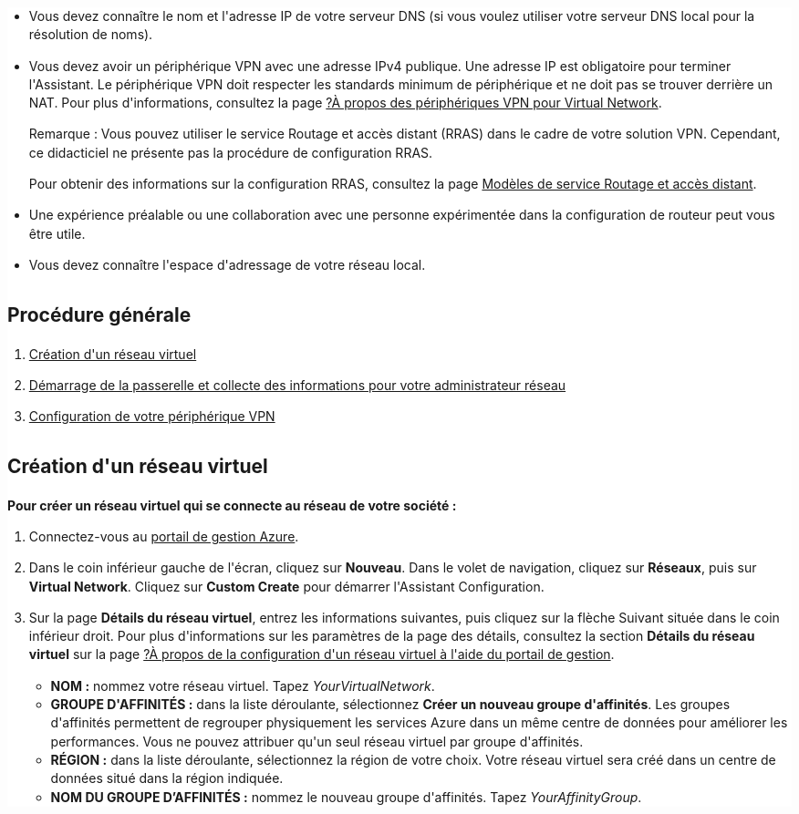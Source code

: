 -   Vous devez connaître le nom et l'adresse IP de votre serveur DNS (si vous voulez utiliser votre serveur DNS local pour la résolution de noms).

-   Vous devez avoir un périphérique VPN avec une adresse IPv4 publique. Une adresse IP est obligatoire pour terminer l'Assistant. Le périphérique VPN doit respecter les standards minimum de périphérique et ne doit pas se trouver derrière un NAT. Pour plus d'informations, consultez la page [?À propos des périphériques VPN pour Virtual Network](http://go.microsoft.com/fwlink/?LinkID=248098).

    Remarque : Vous pouvez utiliser le service Routage et accès distant (RRAS) dans le cadre de votre solution VPN. Cependant, ce didacticiel ne présente pas la procédure de configuration RRAS.

    Pour obtenir des informations sur la configuration RRAS, consultez la page [Modèles de service Routage et accès distant](http://msdn.microsoft.com/library/windowsazure/dn133801.aspx).

-   Une expérience préalable ou une collaboration avec une personne expérimentée dans la configuration de routeur peut vous être utile.

-   Vous devez connaître l'espace d'adressage de votre réseau local.

Procédure générale
------------------

1.  [Création d'un réseau virtuel](#CreateVN)

2.  [Démarrage de la passerelle et collecte des informations pour votre administrateur réseau](#StartGateway)

3.  [Configuration de votre périphérique VPN](#ConfigVPN)

Création d'un réseau virtuel
----------------------------

**Pour créer un réseau virtuel qui se connecte au réseau de votre société :**

1.  Connectez-vous au [portail de gestion Azure](http://manage.windowsazure.com/).

2.  Dans le coin inférieur gauche de l'écran, cliquez sur **Nouveau**. Dans le volet de navigation, cliquez sur **Réseaux**, puis sur **Virtual Network**. Cliquez sur **Custom Create** pour démarrer l'Assistant Configuration.

 	[](./media/virtual-networks-create-site-to-site-cross-premises-connectivity/CreateCrossVnet_01_OpenVirtualNetworkWizard.png)

3.  Sur la page **Détails du réseau virtuel**, entrez les informations suivantes, puis cliquez sur la flèche Suivant située dans le coin inférieur droit. Pour plus d'informations sur les paramètres de la page des détails, consultez la section **Détails du réseau virtuel** sur la page [?À propos de la configuration d'un réseau virtuel à l'aide du portail de gestion](http://go.microsoft.com/fwlink/?LinkID=248092).
	-   **NOM :** nommez votre réseau virtuel. Tapez *YourVirtualNetwork*.
	-   **GROUPE D'AFFINITÉS :** dans la liste déroulante, sélectionnez **Créer un nouveau groupe d'affinités**. Les groupes d'affinités permettent de regrouper physiquement les services Azure dans un même centre de données pour améliorer les performances. Vous ne pouvez attribuer qu'un seul réseau virtuel par groupe d'affinités.
	-   **RÉGION :** dans la liste déroulante, sélectionnez la région de votre choix. Votre réseau virtuel sera créé dans un centre de données situé dans la région indiquée.
	-   **NOM DU GROUPE D’AFFINITÉS :** nommez le nouveau groupe d'affinités. Tapez *YourAffinityGroup*.
